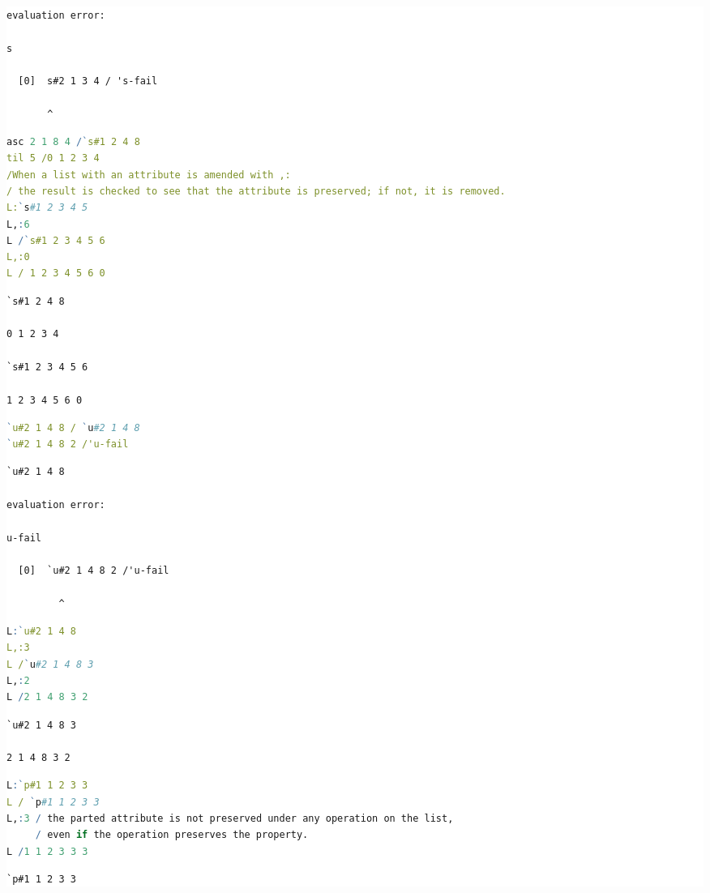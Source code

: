     evaluation error:
    
    s
    
      [0]  s#2 1 3 4 / 's-fail

           ^

    
```q
asc 2 1 8 4 /`s#1 2 4 8
til 5 /0 1 2 3 4
/When a list with an attribute is amended with ,: 
/ the result is checked to see that the attribute is preserved; if not, it is removed.
L:`s#1 2 3 4 5
L,:6
L /`s#1 2 3 4 5 6
L,:0
L / 1 2 3 4 5 6 0
```
    `s#1 2 4 8

    0 1 2 3 4

    `s#1 2 3 4 5 6

    1 2 3 4 5 6 0

```q
`u#2 1 4 8 / `u#2 1 4 8
`u#2 1 4 8 2 /'u-fail
```
    `u#2 1 4 8

    evaluation error:
    
    u-fail
    
      [0]  `u#2 1 4 8 2 /'u-fail

             ^

    
```q
L:`u#2 1 4 8
L,:3
L /`u#2 1 4 8 3
L,:2
L /2 1 4 8 3 2
```
    `u#2 1 4 8 3

    2 1 4 8 3 2

```q
L:`p#1 1 2 3 3
L / `p#1 1 2 3 3
L,:3 / the parted attribute is not preserved under any operation on the list, 
     / even if the operation preserves the property.
L /1 1 2 3 3 3
```
    `p#1 1 2 3 3
